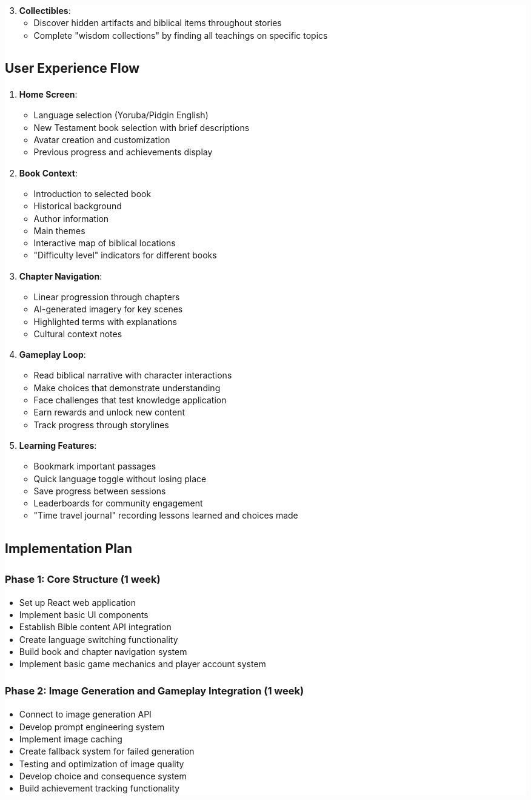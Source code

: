 3. **Collectibles**:
   - Discover hidden artifacts and biblical items throughout stories
   - Complete "wisdom collections" by finding all teachings on specific topics

## User Experience Flow

1. **Home Screen**: 
   - Language selection (Yoruba/Pidgin English)
   - New Testament book selection with brief descriptions
   - Avatar creation and customization
   - Previous progress and achievements display

2. **Book Context**: 
   - Introduction to selected book
   - Historical background
   - Author information
   - Main themes
   - Interactive map of biblical locations
   - "Difficulty level" indicators for different books

3. **Chapter Navigation**:
   - Linear progression through chapters
   - AI-generated imagery for key scenes
   - Highlighted terms with explanations
   - Cultural context notes

4. **Gameplay Loop**:
   - Read biblical narrative with character interactions
   - Make choices that demonstrate understanding
   - Face challenges that test knowledge application
   - Earn rewards and unlock new content
   - Track progress through storylines

5. **Learning Features**:
   - Bookmark important passages
   - Quick language toggle without losing place
   - Save progress between sessions
   - Leaderboards for community engagement
   - "Time travel journal" recording lessons learned and choices made

## Implementation Plan

### Phase 1: Core Structure (1 week)
- Set up React web application
- Implement basic UI components
- Establish Bible content API integration
- Create language switching functionality
- Build book and chapter navigation system
- Implement basic game mechanics and player account system

### Phase 2: Image Generation and Gameplay Integration (1 week)
- Connect to image generation API
- Develop prompt engineering system
- Implement image caching
- Create fallback system for failed generation
- Testing and optimization of image quality
- Develop choice and consequence system
- Build achievement tracking functionality
